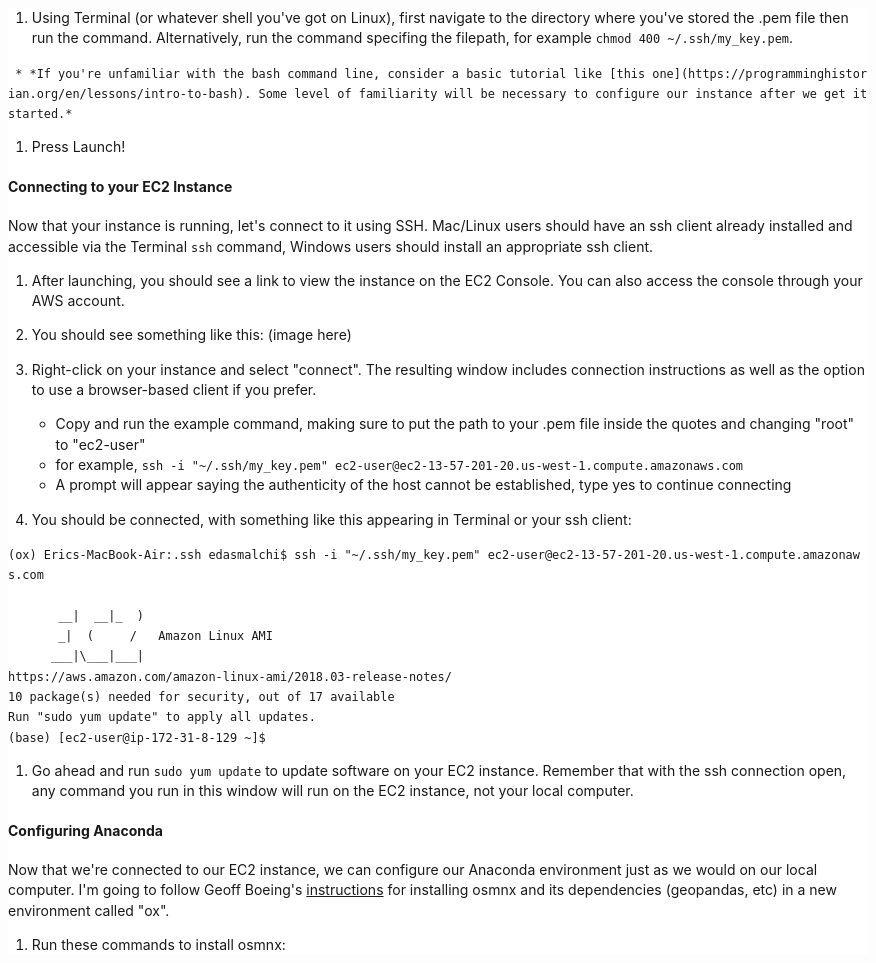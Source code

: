 1.    Using Terminal (or whatever shell you've got on Linux), first navigate to the directory where you've stored the .pem file then run the command. Alternatively, run the command specifing the filepath, for example ```chmod 400 ~/.ssh/my_key.pem```. 
    
     * *If you're unfamiliar with the bash command line, consider a basic tutorial like [this one](https://programminghistorian.org/en/lessons/intro-to-bash). Some level of familiarity will be necessary to configure our instance after we get it started.* 
1. Press Launch! 

#### Connecting to your EC2 Instance

Now that your instance is running, let's connect to it using SSH. Mac/Linux users should have an ssh client already installed and accessible via the Terminal ```ssh``` command, Windows users should install an appropriate ssh client. 

1. After launching, you should see a link to view the instance on the EC2 Console. You can also access the console through your AWS account.
2. You should see something like this: (image here)
3. Right-click on your instance and select "connect". The resulting window includes connection instructions as well as the option to use a browser-based client if you prefer.
 
    * Copy and run the example command, making sure to put the path to your .pem file inside the quotes and changing "root" to "ec2-user"
    * for example, ```ssh -i "~/.ssh/my_key.pem" ec2-user@ec2-13-57-201-20.us-west-1.compute.amazonaws.com```
    * A prompt will appear saying the authenticity of the host cannot be established, type yes to continue connecting
1. You should be connected, with something like this appearing in Terminal or your ssh client:
	
	
```
(ox) Erics-MacBook-Air:.ssh edasmalchi$ ssh -i "~/.ssh/my_key.pem" ec2-user@ec2-13-57-201-20.us-west-1.compute.amazonaws.com

       __|  __|_  )
       _|  (     /   Amazon Linux AMI
      ___|\___|___|
https://aws.amazon.com/amazon-linux-ami/2018.03-release-notes/
10 package(s) needed for security, out of 17 available
Run "sudo yum update" to apply all updates.
(base) [ec2-user@ip-172-31-8-129 ~]$
``` 

1. Go ahead and run ```sudo yum update``` to update software on your EC2 instance. Remember that with the ssh connection open, any command you run in this window will run on the EC2 instance, not your local computer. 

#### Configuring Anaconda

Now that we're connected to our EC2 instance, we can configure our Anaconda environment just as we would on our local computer. I'm going to follow Geoff Boeing's [instructions](https://github.com/gboeing/osmnx) for installing osmnx and its dependencies (geopandas, etc) in a new environment called "ox". 

1. Run these commands to install osmnx:
